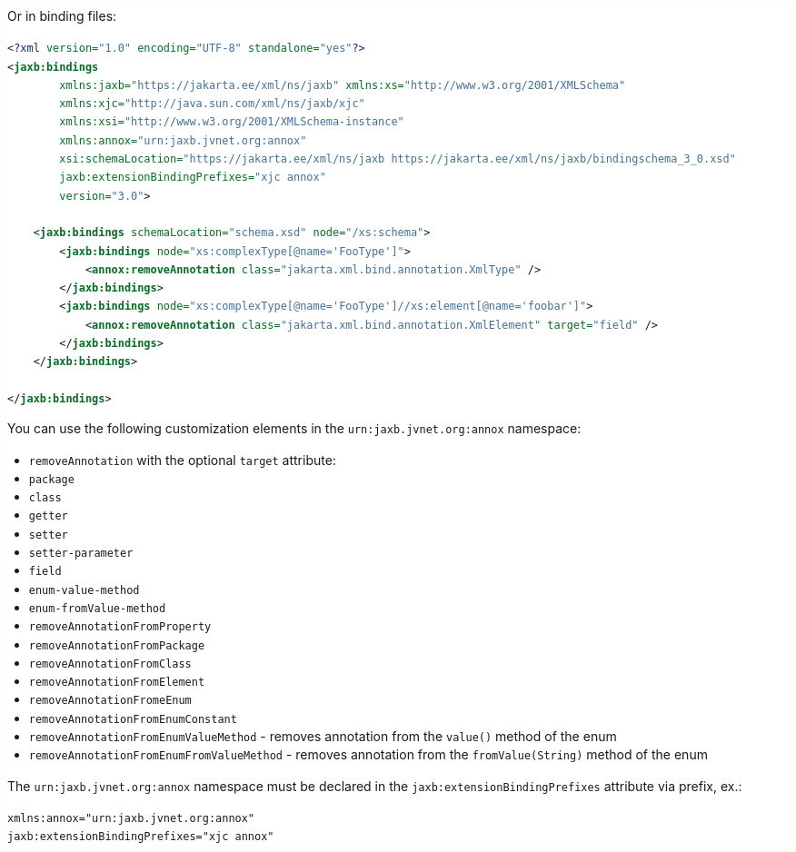 Or in binding files:

````xml
<?xml version="1.0" encoding="UTF-8" standalone="yes"?>
<jaxb:bindings
        xmlns:jaxb="https://jakarta.ee/xml/ns/jaxb" xmlns:xs="http://www.w3.org/2001/XMLSchema"
        xmlns:xjc="http://java.sun.com/xml/ns/jaxb/xjc"
        xmlns:xsi="http://www.w3.org/2001/XMLSchema-instance"
        xmlns:annox="urn:jaxb.jvnet.org:annox"
        xsi:schemaLocation="https://jakarta.ee/xml/ns/jaxb https://jakarta.ee/xml/ns/jaxb/bindingschema_3_0.xsd"
        jaxb:extensionBindingPrefixes="xjc annox"
        version="3.0">

    <jaxb:bindings schemaLocation="schema.xsd" node="/xs:schema">
        <jaxb:bindings node="xs:complexType[@name='FooType']">
            <annox:removeAnnotation class="jakarta.xml.bind.annotation.XmlType" />
        </jaxb:bindings>
        <jaxb:bindings node="xs:complexType[@name='FooType']//xs:element[@name='foobar']">
            <annox:removeAnnotation class="jakarta.xml.bind.annotation.XmlElement" target="field" />
        </jaxb:bindings>
    </jaxb:bindings>

</jaxb:bindings>
````

You can use the following customization elements in the `urn:jaxb.jvnet.org:annox` namespace:
* `removeAnnotation` with the optional `target` attribute:
 * `package`
 * `class`
 * `getter`
 * `setter`
 * `setter-parameter`
 * `field`
 * `enum-value-method`
 * `enum-fromValue-method`
* `removeAnnotationFromProperty`
* `removeAnnotationFromPackage`
* `removeAnnotationFromClass`
* `removeAnnotationFromElement`
* `removeAnnotationFromeEnum`
* `removeAnnotationFromEnumConstant`
* `removeAnnotationFromEnumValueMethod` - removes annotation from the `value()` method of the enum
* `removeAnnotationFromEnumFromValueMethod` - removes annotation from the `fromValue(String)` method of the enum

The `urn:jaxb.jvnet.org:annox` namespace must be declared in the `jaxb:extensionBindingPrefixes` attribute via prefix, ex.:

````
xmlns:annox="urn:jaxb.jvnet.org:annox"
jaxb:extensionBindingPrefixes="xjc annox"
````
